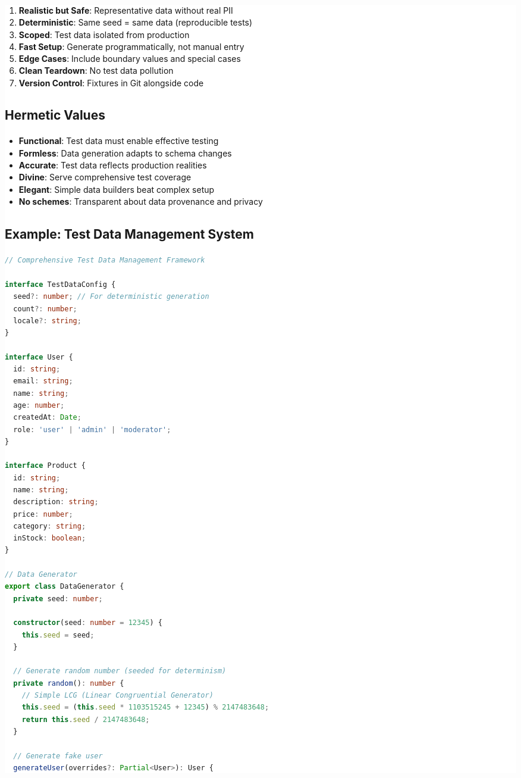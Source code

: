 1. **Realistic but Safe**: Representative data without real PII
2. **Deterministic**: Same seed = same data (reproducible tests)
3. **Scoped**: Test data isolated from production
4. **Fast Setup**: Generate programmatically, not manual entry
5. **Edge Cases**: Include boundary values and special cases
6. **Clean Teardown**: No test data pollution
7. **Version Control**: Fixtures in Git alongside code

## Hermetic Values

- **Functional**: Test data must enable effective testing
- **Formless**: Data generation adapts to schema changes
- **Accurate**: Test data reflects production realities
- **Divine**: Serve comprehensive test coverage
- **Elegant**: Simple data builders beat complex setup
- **No schemes**: Transparent about data provenance and privacy

## Example: Test Data Management System

```typescript
// Comprehensive Test Data Management Framework

interface TestDataConfig {
  seed?: number; // For deterministic generation
  count?: number;
  locale?: string;
}

interface User {
  id: string;
  email: string;
  name: string;
  age: number;
  createdAt: Date;
  role: 'user' | 'admin' | 'moderator';
}

interface Product {
  id: string;
  name: string;
  description: string;
  price: number;
  category: string;
  inStock: boolean;
}

// Data Generator
export class DataGenerator {
  private seed: number;

  constructor(seed: number = 12345) {
    this.seed = seed;
  }

  // Generate random number (seeded for determinism)
  private random(): number {
    // Simple LCG (Linear Congruential Generator)
    this.seed = (this.seed * 1103515245 + 12345) % 2147483648;
    return this.seed / 2147483648;
  }

  // Generate fake user
  generateUser(overrides?: Partial<User>): User {
```
